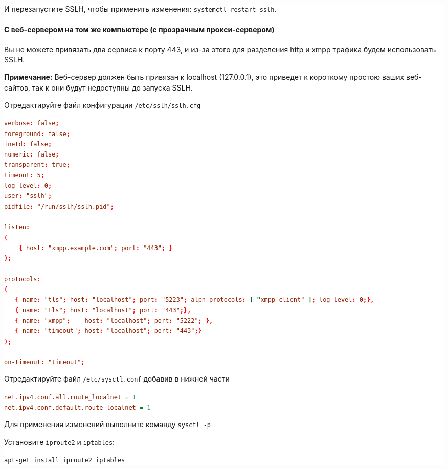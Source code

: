 
И перезапустите SSLH, чтобы применить изменения: `systemctl restart sslh`.

#### С веб-сервером на том же компьютере (с прозрачным прокси-сервером)

Вы не можете привязать два сервиса к порту 443, и из-за этого для разделения http и xmpp трафика будем использовать SSLH.

**Примечание:** Веб-сервер должен быть привязан к localhost (127.0.0.1), это приведет к короткому простою ваших веб-сайтов, так к они будут недоступны до запуска SSLH.

Отредактируйте файл конфигурации `/etc/sslh/sslh.cfg`

```conf
verbose: false;
foreground: false;
inetd: false;
numeric: false;
transparent: true;
timeout: 5;
log_level: 0;
user: "sslh";
pidfile: "/run/sslh/sslh.pid";

listen:
(
    { host: "xmpp.example.com"; port: "443"; }
);

protocols:
(
   { name: "tls"; host: "localhost"; port: "5223"; alpn_protocols: [ "xmpp-client" ]; log_level: 0;},
   { name: "tls"; host: "localhost"; port: "443";},
   { name: "xmpp";    host: "localhost"; port: "5222"; },
   { name: "timeout"; host: "localhost"; port: "443";}
);

on-timeout: "timeout";
```

Отредактируйте файл `/etc/sysctl.conf` добавив в нижней части

```ini
net.ipv4.conf.all.route_localnet = 1
net.ipv4.conf.default.route_localnet = 1
```

Для применения изменений выполните команду `sysctl -p`

Установите `iproute2` и `iptables`:

```bash
apt-get install iproute2 iptables
```
